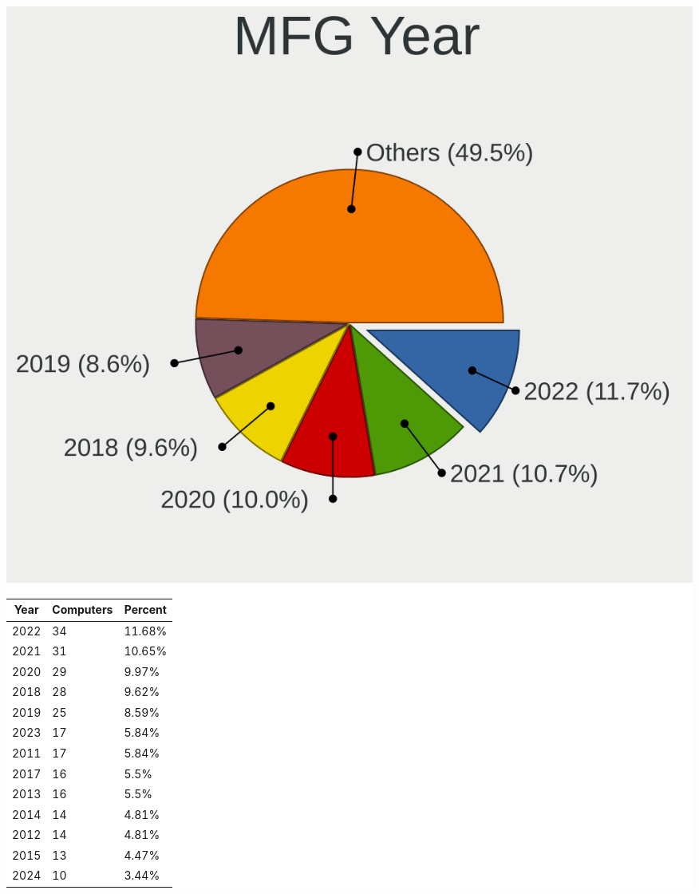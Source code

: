 ![MFG Year](./All/images/pie_chart/node_year.svg)


| Year    | Computers | Percent |
|---------|-----------|---------|
| 2022    | 34        | 11.68%  |
| 2021    | 31        | 10.65%  |
| 2020    | 29        | 9.97%   |
| 2018    | 28        | 9.62%   |
| 2019    | 25        | 8.59%   |
| 2023    | 17        | 5.84%   |
| 2011    | 17        | 5.84%   |
| 2017    | 16        | 5.5%    |
| 2013    | 16        | 5.5%    |
| 2014    | 14        | 4.81%   |
| 2012    | 14        | 4.81%   |
| 2015    | 13        | 4.47%   |
| 2024    | 10        | 3.44%   |